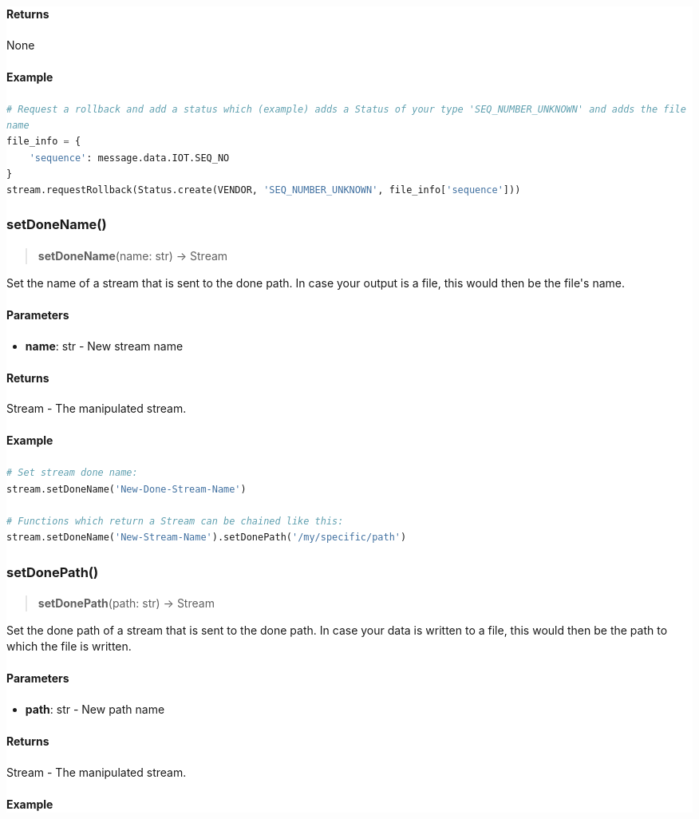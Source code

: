 #### Returns

None

#### Example

```python
# Request a rollback and add a status which (example) adds a Status of your type 'SEQ_NUMBER_UNKNOWN' and adds the file name
file_info = {
    'sequence': message.data.IOT.SEQ_NO
}
stream.requestRollback(Status.create(VENDOR, 'SEQ_NUMBER_UNKNOWN', file_info['sequence']))
```

### setDoneName()

> **setDoneName**(name: str) -> Stream

Set the name of a stream that is sent to the done path.
In case your output is a file, this would then be the file's name.

#### Parameters

- **name**: str - New stream name

#### Returns

Stream - The manipulated stream.

#### Example

```python
# Set stream done name:
stream.setDoneName('New-Done-Stream-Name')

# Functions which return a Stream can be chained like this:
stream.setDoneName('New-Stream-Name').setDonePath('/my/specific/path')
```

### setDonePath()

> **setDonePath**(path: str) -> Stream

Set the done path of a stream that is sent to the done path.
In case your data is written to a file, this would then be the path to which the file is written.

#### Parameters

- **path**: str - New path name

#### Returns

Stream - The manipulated stream.

#### Example
